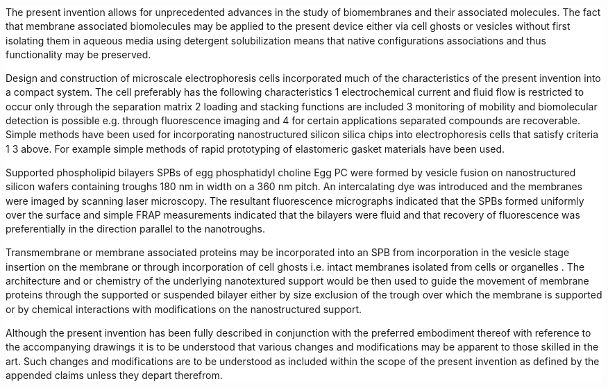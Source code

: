 The present invention allows for unprecedented advances in the study of biomembranes and their associated molecules. The fact that membrane associated biomolecules may be applied to the present device either via cell ghosts or vesicles without first isolating them in aqueous media using detergent solubilization means that native configurations associations and thus functionality may be preserved.

Design and construction of microscale electrophoresis cells incorporated much of the characteristics of the present invention into a compact system. The cell preferably has the following characteristics 1 electrochemical current and fluid flow is restricted to occur only through the separation matrix 2 loading and stacking functions are included 3 monitoring of mobility and biomolecular detection is possible e.g. through fluorescence imaging and 4 for certain applications separated compounds are recoverable. Simple methods have been used for incorporating nanostructured silicon silica chips into electrophoresis cells that satisfy criteria 1 3 above. For example simple methods of rapid prototyping of elastomeric gasket materials have been used.

Supported phospholipid bilayers SPBs of egg phosphatidyl choline Egg PC were formed by vesicle fusion on nanostructured silicon wafers containing troughs 180 nm in width on a 360 nm pitch. An intercalating dye was introduced and the membranes were imaged by scanning laser microscopy. The resultant fluorescence micrographs indicated that the SPBs formed uniformly over the surface and simple FRAP measurements indicated that the bilayers were fluid and that recovery of fluorescence was preferentially in the direction parallel to the nanotroughs.

Transmembrane or membrane associated proteins may be incorporated into an SPB from incorporation in the vesicle stage insertion on the membrane or through incorporation of cell ghosts i.e. intact membranes isolated from cells or organelles . The architecture and or chemistry of the underlying nanotextured support would be then used to guide the movement of membrane proteins through the supported or suspended bilayer either by size exclusion of the trough over which the membrane is supported or by chemical interactions with modifications on the nanostructured support.

Although the present invention has been fully described in conjunction with the preferred embodiment thereof with reference to the accompanying drawings it is to be understood that various changes and modifications may be apparent to those skilled in the art. Such changes and modifications are to be understood as included within the scope of the present invention as defined by the appended claims unless they depart therefrom.

